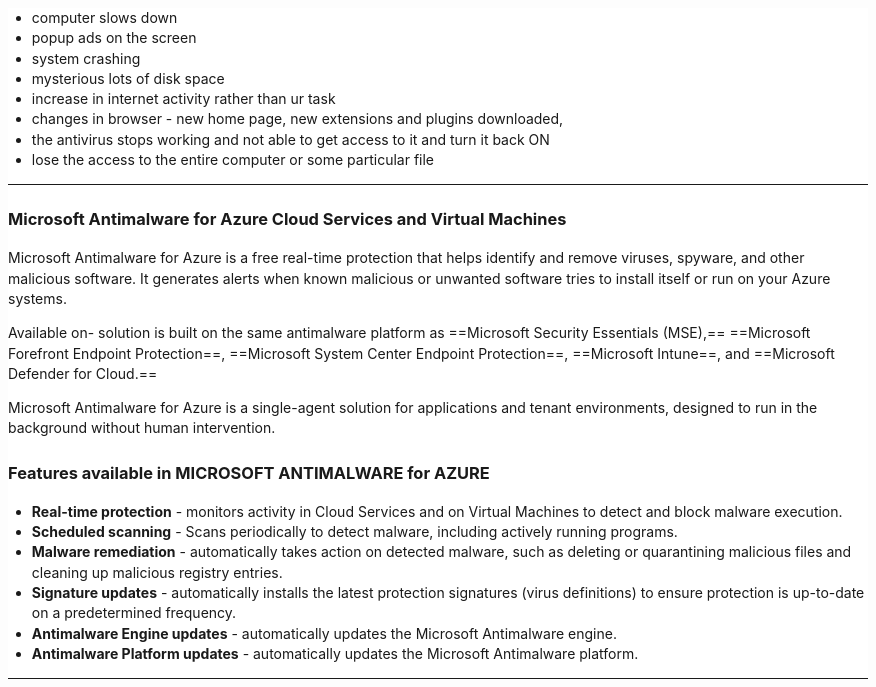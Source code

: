 - computer slows down
- popup ads on the screen
- system crashing
- mysterious lots of disk space
- increase in internet activity rather than ur task
- changes in browser - new home page, new extensions and plugins downloaded, 
- the antivirus stops working and not able to get access to it and turn it back ON
- lose the access to the entire computer or some particular file


---

### Microsoft Antimalware for Azure Cloud Services and Virtual Machines


Microsoft Antimalware for Azure is a free real-time protection that helps identify and remove viruses, spyware, and other malicious software. It generates alerts when known malicious or unwanted software tries to install itself or run on your Azure systems.

Available on-
solution is built on the same antimalware platform as ==Microsoft Security Essentials (MSE),==   ==Microsoft Forefront Endpoint Protection==, ==Microsoft System Center Endpoint Protection==, ==Microsoft Intune==, and ==Microsoft Defender for Cloud.==


Microsoft Antimalware for Azure is a single-agent solution for applications and tenant environments, designed to run in the background without human intervention.


### Features available in MICROSOFT ANTIMALWARE for AZURE

- **Real-time protection** - monitors activity in Cloud Services and on Virtual Machines to detect and block malware execution.
- **Scheduled scanning** - Scans periodically to detect malware, including actively running programs.
- **Malware remediation** - automatically takes action on detected malware, such as deleting or quarantining malicious files and cleaning up malicious registry entries.
- **Signature updates** - automatically installs the latest protection signatures (virus definitions) to ensure protection is up-to-date on a predetermined frequency.
- **Antimalware Engine updates** - automatically updates the Microsoft Antimalware engine.
- **Antimalware Platform updates** - automatically updates the Microsoft Antimalware platform. 

---

